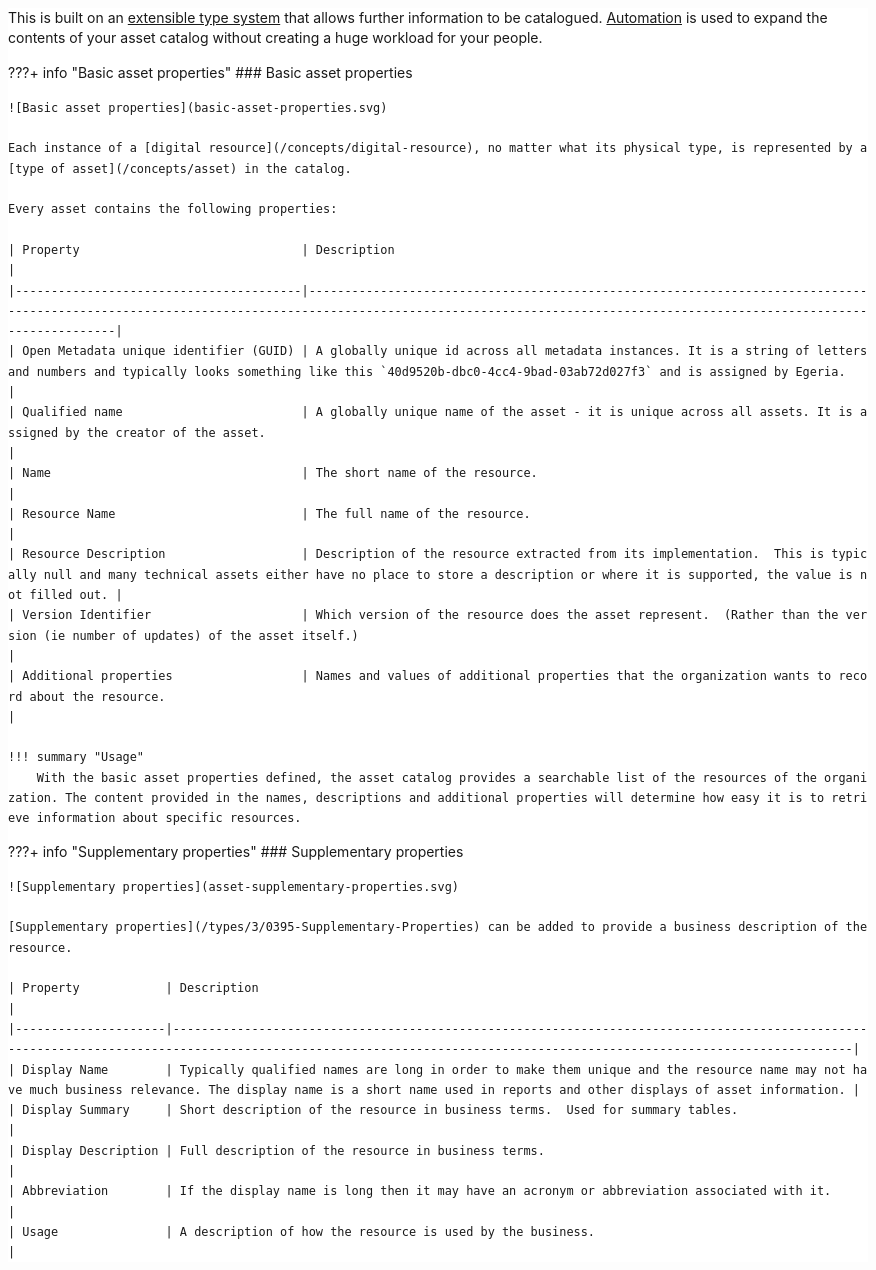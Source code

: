 This is built on an [extensible type system](/types) that allows further information to be catalogued.  [Automation](#scaling-the-asset-catalog-through-automation) is used to expand the contents of your asset catalog without creating a huge workload for your people.


???+ info "Basic asset properties"
    ### Basic asset properties
    
    ![Basic asset properties](basic-asset-properties.svg)
     
    Each instance of a [digital resource](/concepts/digital-resource), no matter what its physical type, is represented by a [type of asset](/concepts/asset) in the catalog.
     
    Every asset contains the following properties:
    
    | Property                               | Description                                                                                                                                                                                                         |
    |----------------------------------------|---------------------------------------------------------------------------------------------------------------------------------------------------------------------------------------------------------------------|
    | Open Metadata unique identifier (GUID) | A globally unique id across all metadata instances. It is a string of letters and numbers and typically looks something like this `40d9520b-dbc0-4cc4-9bad-03ab72d027f3` and is assigned by Egeria.                 |
    | Qualified name                         | A globally unique name of the asset - it is unique across all assets. It is assigned by the creator of the asset.                                                                                                   |
    | Name                                   | The short name of the resource.                                                                                                                                                                                     |
    | Resource Name                          | The full name of the resource.                                                                                                                                                                                      |
    | Resource Description                   | Description of the resource extracted from its implementation.  This is typically null and many technical assets either have no place to store a description or where it is supported, the value is not filled out. |
    | Version Identifier                     | Which version of the resource does the asset represent.  (Rather than the version (ie number of updates) of the asset itself.)                                                                                      |
    | Additional properties                  | Names and values of additional properties that the organization wants to record about the resource.                                                                                                                 |
    
    !!! summary "Usage"
        With the basic asset properties defined, the asset catalog provides a searchable list of the resources of the organization. The content provided in the names, descriptions and additional properties will determine how easy it is to retrieve information about specific resources.
    
???+ info "Supplementary properties"
    ### Supplementary properties
    
    ![Supplementary properties](asset-supplementary-properties.svg)
    
    [Supplementary properties](/types/3/0395-Supplementary-Properties) can be added to provide a business description of the resource.
    
    | Property            | Description                                                                                                                                                                                                           |
    |---------------------|-----------------------------------------------------------------------------------------------------------------------------------------------------------------------------------------------------------------------|
    | Display Name        | Typically qualified names are long in order to make them unique and the resource name may not have much business relevance. The display name is a short name used in reports and other displays of asset information. |
    | Display Summary     | Short description of the resource in business terms.  Used for summary tables.                                                                                                                                        |
    | Display Description | Full description of the resource in business terms.                                                                                                                                                                   |
    | Abbreviation        | If the display name is long then it may have an acronym or abbreviation associated with it.                                                                                                                           |
    | Usage               | A description of how the resource is used by the business.                                                                                                                                                            |
    